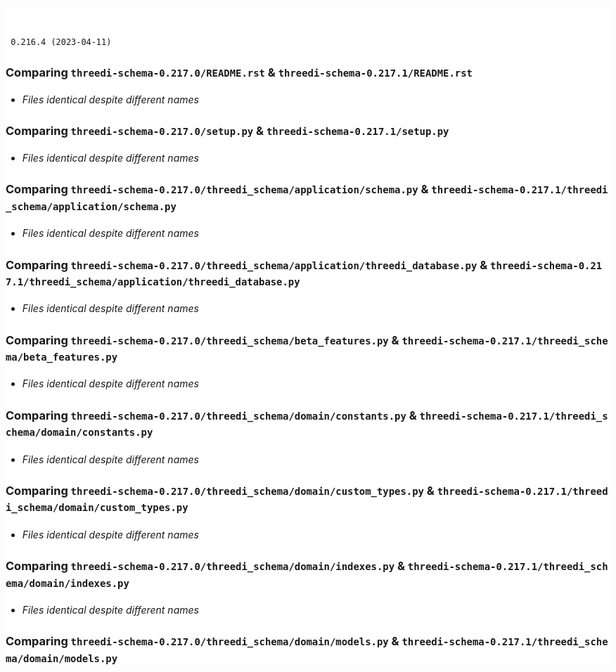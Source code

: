 ```diff
 
 
 0.216.4 (2023-04-11)
```

### Comparing `threedi-schema-0.217.0/README.rst` & `threedi-schema-0.217.1/README.rst`

 * *Files identical despite different names*

### Comparing `threedi-schema-0.217.0/setup.py` & `threedi-schema-0.217.1/setup.py`

 * *Files identical despite different names*

### Comparing `threedi-schema-0.217.0/threedi_schema/application/schema.py` & `threedi-schema-0.217.1/threedi_schema/application/schema.py`

 * *Files identical despite different names*

### Comparing `threedi-schema-0.217.0/threedi_schema/application/threedi_database.py` & `threedi-schema-0.217.1/threedi_schema/application/threedi_database.py`

 * *Files identical despite different names*

### Comparing `threedi-schema-0.217.0/threedi_schema/beta_features.py` & `threedi-schema-0.217.1/threedi_schema/beta_features.py`

 * *Files identical despite different names*

### Comparing `threedi-schema-0.217.0/threedi_schema/domain/constants.py` & `threedi-schema-0.217.1/threedi_schema/domain/constants.py`

 * *Files identical despite different names*

### Comparing `threedi-schema-0.217.0/threedi_schema/domain/custom_types.py` & `threedi-schema-0.217.1/threedi_schema/domain/custom_types.py`

 * *Files identical despite different names*

### Comparing `threedi-schema-0.217.0/threedi_schema/domain/indexes.py` & `threedi-schema-0.217.1/threedi_schema/domain/indexes.py`

 * *Files identical despite different names*

### Comparing `threedi-schema-0.217.0/threedi_schema/domain/models.py` & `threedi-schema-0.217.1/threedi_schema/domain/models.py`
